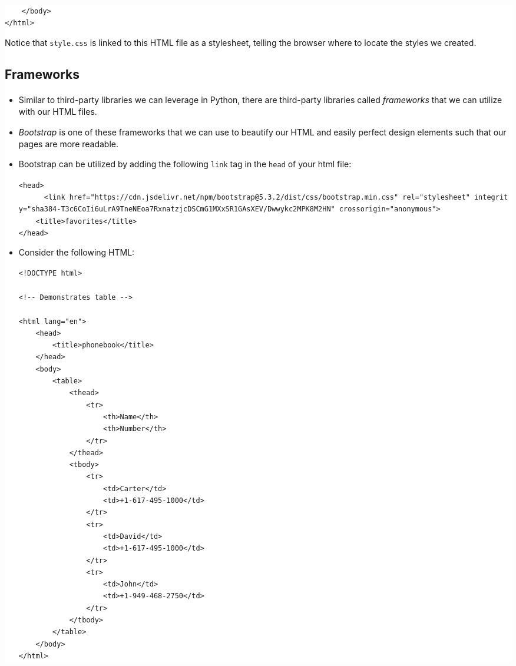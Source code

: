   ```auto
      </body>
  </html>
  ```

  Notice that `style.css` is linked to this HTML file as a stylesheet, telling the browser where to locate the styles we created.

## Frameworks

+ Similar to third-party libraries we can leverage in Python, there are third-party libraries called *frameworks* that we can utilize with our HTML files.

+ *Bootstrap* is one of these frameworks that we can use to beautify our HTML and easily perfect design elements such that our pages are more readable.

+ Bootstrap can be utilized by adding the following `link` tag in the `head` of your html file:

  ```auto
  <head>
        <link href="https://cdn.jsdelivr.net/npm/bootstrap@5.3.2/dist/css/bootstrap.min.css" rel="stylesheet" integrity="sha384-T3c6CoIi6uLrA9TneNEoa7RxnatzjcDSCmG1MXxSR1GAsXEV/Dwwykc2MPK8M2HN" crossorigin="anonymous">
      <title>favorites</title>
  </head>
  ```

+ Consider the following HTML:

  ```auto
  <!DOCTYPE html>
  
  <!-- Demonstrates table -->
  
  <html lang="en">
      <head>
          <title>phonebook</title>
      </head>
      <body>
          <table>
              <thead>
                  <tr>
                      <th>Name</th>
                      <th>Number</th>
                  </tr>
              </thead>
              <tbody>
                  <tr>
                      <td>Carter</td>
                      <td>+1-617-495-1000</td>
                  </tr>
                  <tr>
                      <td>David</td>
                      <td>+1-617-495-1000</td>
                  </tr>
                  <tr>
                      <td>John</td>
                      <td>+1-949-468-2750</td>
                  </tr>
              </tbody>
          </table>
      </body>
  </html>
  ```
